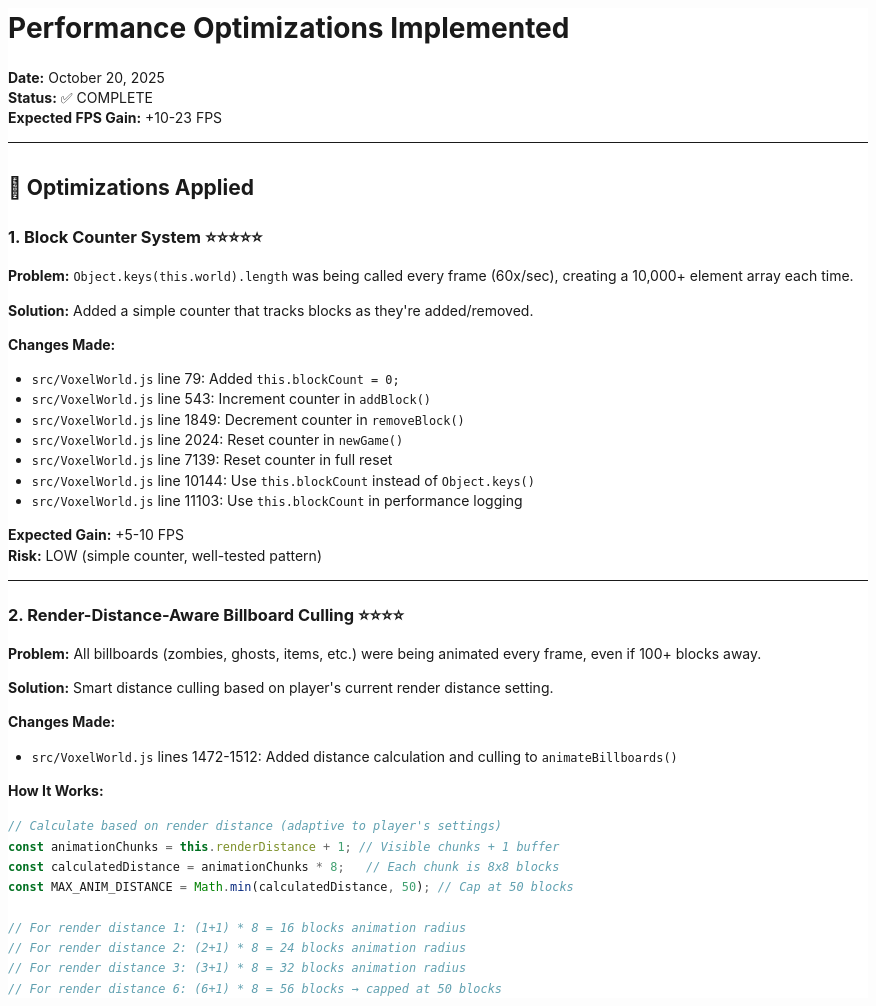 # Performance Optimizations Implemented
**Date:** October 20, 2025  
**Status:** ✅ COMPLETE  
**Expected FPS Gain:** +10-23 FPS

---

## 🚀 Optimizations Applied

### 1. Block Counter System ⭐⭐⭐⭐⭐

**Problem:** `Object.keys(this.world).length` was being called every frame (60x/sec), creating a 10,000+ element array each time.

**Solution:** Added a simple counter that tracks blocks as they're added/removed.

**Changes Made:**
- `src/VoxelWorld.js` line 79: Added `this.blockCount = 0;`
- `src/VoxelWorld.js` line 543: Increment counter in `addBlock()`
- `src/VoxelWorld.js` line 1849: Decrement counter in `removeBlock()`
- `src/VoxelWorld.js` line 2024: Reset counter in `newGame()`
- `src/VoxelWorld.js` line 7139: Reset counter in full reset
- `src/VoxelWorld.js` line 10144: Use `this.blockCount` instead of `Object.keys()`
- `src/VoxelWorld.js` line 11103: Use `this.blockCount` in performance logging

**Expected Gain:** +5-10 FPS  
**Risk:** LOW (simple counter, well-tested pattern)

---

### 2. Render-Distance-Aware Billboard Culling ⭐⭐⭐⭐

**Problem:** All billboards (zombies, ghosts, items, etc.) were being animated every frame, even if 100+ blocks away.

**Solution:** Smart distance culling based on player's current render distance setting.

**Changes Made:**
- `src/VoxelWorld.js` lines 1472-1512: Added distance calculation and culling to `animateBillboards()`

**How It Works:**
```javascript
// Calculate based on render distance (adaptive to player's settings)
const animationChunks = this.renderDistance + 1; // Visible chunks + 1 buffer
const calculatedDistance = animationChunks * 8;   // Each chunk is 8x8 blocks
const MAX_ANIM_DISTANCE = Math.min(calculatedDistance, 50); // Cap at 50 blocks

// For render distance 1: (1+1) * 8 = 16 blocks animation radius
// For render distance 2: (2+1) * 8 = 24 blocks animation radius
// For render distance 3: (3+1) * 8 = 32 blocks animation radius
// For render distance 6: (6+1) * 8 = 56 blocks → capped at 50 blocks
```
